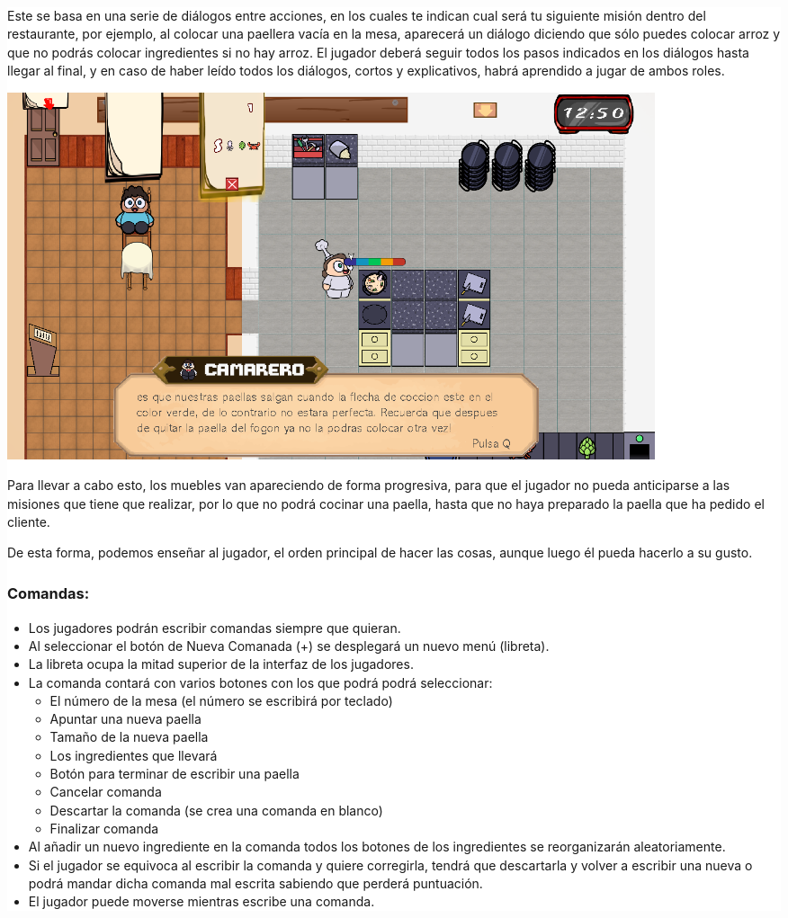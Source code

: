 Este se basa en una serie de diálogos entre acciones, en los cuales te indican cual será tu siguiente misión dentro del restaurante, por ejemplo, al colocar una paellera vacía en la mesa, aparecerá un diálogo diciendo que sólo puedes colocar arroz y que no podrás colocar ingredientes si no hay arroz. El jugador deberá seguir todos los pasos indicados en los diálogos hasta llegar al final, y en caso de haber leído todos los diálogos, cortos y explicativos, habrá aprendido a jugar de ambos roles.

<img src="images_gdd/35tutorial.PNG">

Para llevar a cabo esto, los muebles van apareciendo de forma progresiva, para que el jugador no pueda anticiparse a las misiones que tiene que realizar, por lo que no podrá cocinar una paella, hasta que no haya preparado la paella que ha pedido el cliente.

De esta forma, podemos enseñar al jugador, el orden principal de hacer las cosas, aunque luego él pueda hacerlo a su gusto.

### **Comandas:**
* Los jugadores podrán escribir comandas siempre que quieran. 
* Al seleccionar el botón de Nueva Comanada (+) se desplegará un nuevo menú (libreta). 
* La libreta ocupa la mitad superior de la interfaz de los jugadores.
* La comanda contará con varios botones con los que podrá podrá seleccionar:
    * El número de la mesa (el número se escribirá por teclado)
    * Apuntar una nueva paella
    * Tamaño de la nueva paella
    * Los ingredientes que llevará
    * Botón para terminar de escribir una paella
    * Cancelar comanda
    * Descartar la comanda (se crea una comanda en blanco)
    * Finalizar comanda
* Al añadir un nuevo ingrediente en la comanda todos los botones de los ingredientes se reorganizarán aleatoriamente.
* Si el jugador se equivoca al escribir la comanda y quiere corregirla, tendrá que descartarla y volver a escribir una nueva o podrá mandar dicha comanda mal escrita sabiendo que perderá puntuación.
* El jugador puede moverse mientras escribe una comanda.
